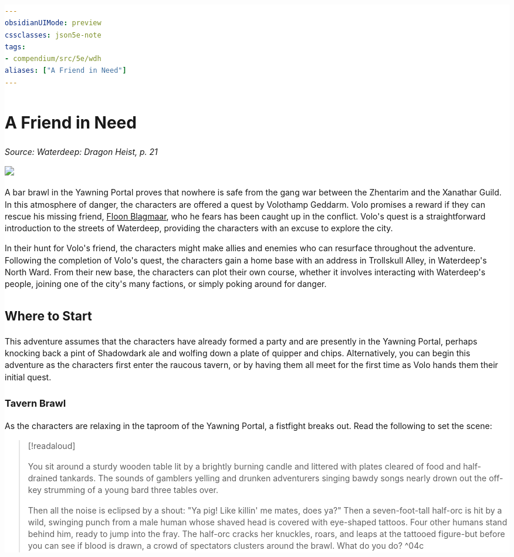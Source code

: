 ```yaml
---
obsidianUIMode: preview
cssclasses: json5e-note
tags:
- compendium/src/5e/wdh
aliases: ["A Friend in Need"]
---
```

# A Friend in Need
*Source: Waterdeep: Dragon Heist, p. 21* 

![](/3-Mechanics/CLI/adventures/waterdeep-dragon-heist/img/chapterone.webp#center)

A bar brawl in the Yawning Portal proves that nowhere is safe from the gang war between the Zhentarim and the Xanathar Guild. In this atmosphere of danger, the characters are offered a quest by Volothamp Geddarm. Volo promises a reward if they can rescue his missing friend, [Floon Blagmaar](/3-Mechanics/CLI/bestiary/npc/floon-blagmaar-wdh.md), who he fears has been caught up in the conflict. Volo's quest is a straightforward introduction to the streets of Waterdeep, providing the characters with an excuse to explore the city.

In their hunt for Volo's friend, the characters might make allies and enemies who can resurface throughout the adventure. Following the completion of Volo's quest, the characters gain a home base with an address in Trollskull Alley, in Waterdeep's North Ward. From their new base, the characters can plot their own course, whether it involves interacting with Waterdeep's people, joining one of the city's many factions, or simply poking around for danger.

## Where to Start

This adventure assumes that the characters have already formed a party and are presently in the Yawning Portal, perhaps knocking back a pint of Shadowdark ale and wolfing down a plate of quipper and chips. Alternatively, you can begin this adventure as the characters first enter the raucous tavern, or by having them all meet for the first time as Volo hands them their initial quest.

### Tavern Brawl

As the characters are relaxing in the taproom of the Yawning Portal, a fistfight breaks out. Read the following to set the scene:

> [!readaloud] 
> 
> You sit around a sturdy wooden table lit by a brightly burning candle and littered with plates cleared of food and half-drained tankards. The sounds of gamblers yelling and drunken adventurers singing bawdy songs nearly drown out the off-key strumming of a young bard three tables over.
> 
> Then all the noise is eclipsed by a shout: "Ya pig! Like killin' me mates, does ya?" Then a seven-foot-tall half-orc is hit by a wild, swinging punch from a male human whose shaved head is covered with eye-shaped tattoos. Four other humans stand behind him, ready to jump into the fray. The half-orc cracks her knuckles, roars, and leaps at the tattooed figure-but before you can see if blood is drawn, a crowd of spectators clusters around the brawl. What do you do?
^04c
